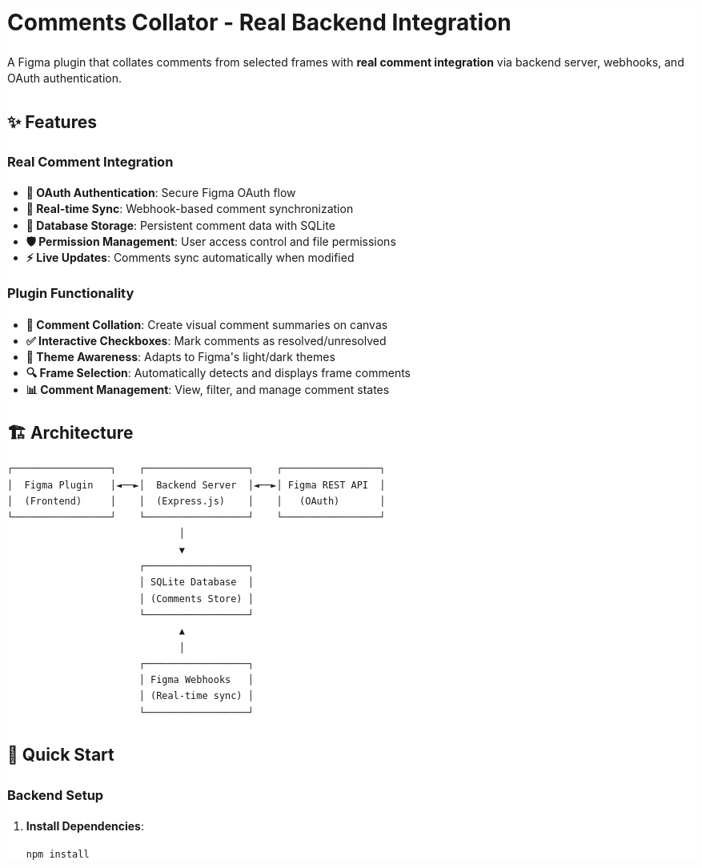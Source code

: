 # Comments Collator - Real Backend Integration

A Figma plugin that collates comments from selected frames with **real comment integration** via backend server, webhooks, and OAuth authentication.

## ✨ Features

### Real Comment Integration
- **🔐 OAuth Authentication**: Secure Figma OAuth flow
- **🔄 Real-time Sync**: Webhook-based comment synchronization
- **💾 Database Storage**: Persistent comment data with SQLite
- **🛡️ Permission Management**: User access control and file permissions
- **⚡ Live Updates**: Comments sync automatically when modified

### Plugin Functionality
- **📝 Comment Collation**: Create visual comment summaries on canvas
- **✅ Interactive Checkboxes**: Mark comments as resolved/unresolved
- **🎨 Theme Awareness**: Adapts to Figma's light/dark themes
- **🔍 Frame Selection**: Automatically detects and displays frame comments
- **📊 Comment Management**: View, filter, and manage comment states

## 🏗️ Architecture

```
┌─────────────────┐    ┌──────────────────┐    ┌─────────────────┐
│  Figma Plugin   │◄──►│  Backend Server  │◄──►│ Figma REST API  │
│  (Frontend)     │    │  (Express.js)    │    │   (OAuth)       │
└─────────────────┘    └──────────────────┘    └─────────────────┘
                              │
                              ▼
                       ┌──────────────────┐
                       │ SQLite Database  │
                       │ (Comments Store) │
                       └──────────────────┘
                              ▲
                              │
                       ┌──────────────────┐
                       │ Figma Webhooks   │
                       │ (Real-time sync) │
                       └──────────────────┘
```

## 🚀 Quick Start

### Backend Setup
1. **Install Dependencies**:
   ```bash
   npm install
   ```
